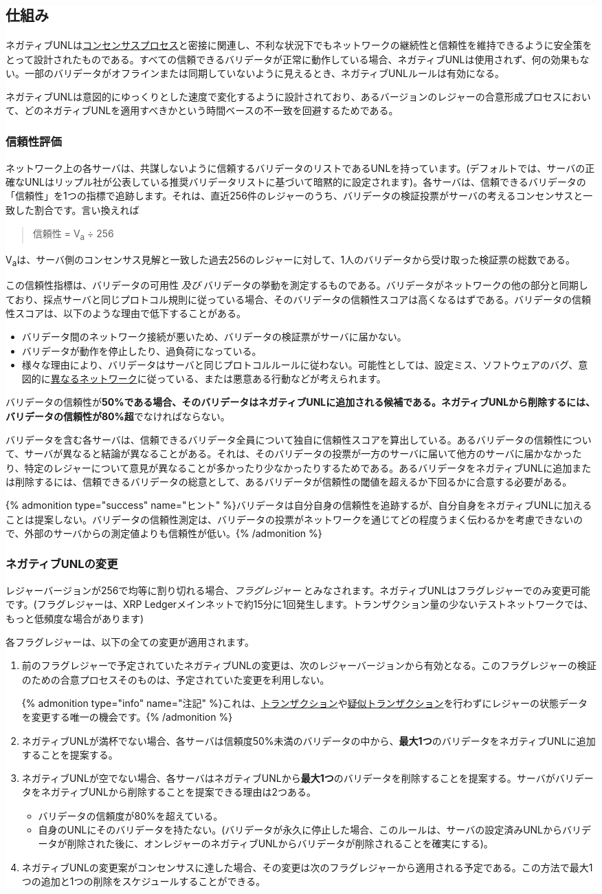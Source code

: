## 仕組み

ネガティブUNLは[コンセンサスプロセス](index.md)と密接に関連し、不利な状況下でもネットワークの継続性と信頼性を維持できるように安全策をとって設計されたものである。すべての信頼できるバリデータが正常に動作している場合、ネガティブUNLは使用されず、何の効果もない。一部のバリデータがオフラインまたは同期していないように見えるとき、ネガティブUNLルールは有効になる。

ネガティブUNLは意図的にゆっくりとした速度で変化するように設計されており、あるバージョンのレジャーの合意形成プロセスにおいて、どのネガティブUNLを適用すべきかという時間ベースの不一致を回避するためである。


### 信頼性評価

ネットワーク上の各サーバは、共謀しないように信頼するバリデータのリストであるUNLを持っています。(デフォルトでは、サーバの正確なUNLはリップル社が公表している推奨バリデータリストに基づいて暗黙的に設定されます)。各サーバは、信頼できるバリデータの「信頼性」を1つの指標で追跡します。それは、直近256件のレジャーのうち、バリデータの検証投票がサーバの考えるコンセンサスと一致した割合です。言い換えれば

> 信頼性 = V<sub>a</sub> ÷ 256

V<sub>a</sub>は、サーバ側のコンセンサス見解と一致した過去256のレジャーに対して、1人のバリデータから受け取った検証票の総数である。

この信頼性指標は、バリデータの可用性 _及び_ バリデータの挙動を測定するものである。バリデータがネットワークの他の部分と同期しており、採点サーバと同じプロトコル規則に従っている場合、そのバリデータの信頼性スコアは高くなるはずである。バリデータの信頼性スコアは、以下のような理由で低下することがある。

- バリデータ間のネットワーク接続が悪いため、バリデータの検証票がサーバに届かない。
- バリデータが動作を停止したり、過負荷になっている。
- 様々な理由により、バリデータはサーバと同じプロトコルルールに従わない。可能性としては、設定ミス、ソフトウェアのバグ、意図的に[異なるネットワーク](../networks-and-servers/parallel-networks.md)に従っている、または悪意ある行動などが考えられます。

バリデータの信頼性が**50%**である場合、そのバリデータはネガティブUNLに追加される候補である。ネガティブUNLから削除するには、バリデータの信頼性が**80%超**でなければならない。

バリデータを含む各サーバは、信頼できるバリデータ全員について独自に信頼性スコアを算出している。あるバリデータの信頼性について、サーバが異なると結論が異なることがある。それは、そのバリデータの投票が一方のサーバに届いて他方のサーバに届かなかったり、特定のレジャーについて意見が異なることが多かったり少なかったりするためである。あるバリデータをネガティブUNLに追加または削除するには、信頼できるバリデータの総意として、あるバリデータが信頼性の閾値を超えるか下回るかに合意する必要がある。

{% admonition type="success" name="ヒント" %}バリデータは自分自身の信頼性を追跡するが、自分自身をネガティブUNLに加えることは提案しない。バリデータの信頼性測定は、バリデータの投票がネットワークを通じてどの程度うまく伝わるかを考慮できないので、外部のサーバからの測定値よりも信頼性が低い。{% /admonition %}



### ネガティブUNLの変更

レジャーバージョンが256で均等に割り切れる場合、_フラグレジャー_ とみなされます。ネガティブUNLはフラグレジャーでのみ変更可能です。(フラグレジャーは、XRP Ledgerメインネットで約15分に1回発生します。トランザクション量の少ないテストネットワークでは、もっと低頻度な場合があります)

各フラグレジャーは、以下の全ての変更が適用されます。

1. 前のフラグレジャーで予定されていたネガティブUNLの変更は、次のレジャーバージョンから有効となる。このフラグレジャーの検証のための合意プロセスそのものは、予定されていた変更を利用しない。

    {% admonition type="info" name="注記" %}これは、[トランザクション](../transactions/index.md)や[疑似トランザクション](../../references/protocol/transactions/pseudo-transaction-types/pseudo-transaction-types.md)を行わずにレジャーの状態データを変更する唯一の機会です。{% /admonition %}

2. ネガティブUNLが満杯でない場合、各サーバは信頼度50%未満のバリデータの中から、**最大1つ**のバリデータをネガティブUNLに追加することを提案する。
3. ネガティブUNLが空でない場合、各サーバはネガティブUNLから**最大1つ**のバリデータを削除することを提案する。サーバがバリデータをネガティブUNLから削除することを提案できる理由は2つある。
    - バリデータの信頼度が80%を超えている。
    - 自身のUNLにそのバリデータを持たない。(バリデータが永久に停止した場合、このルールは、サーバの設定済みUNLからバリデータが削除された後に、オンレジャーのネガティブUNLからバリデータが削除されることを確実にする)。
4. ネガティブUNLの変更案がコンセンサスに達した場合、その変更は次のフラグレジャーから適用される予定である。この方法で最大1つの追加と1つの削除をスケジュールすることができる。
